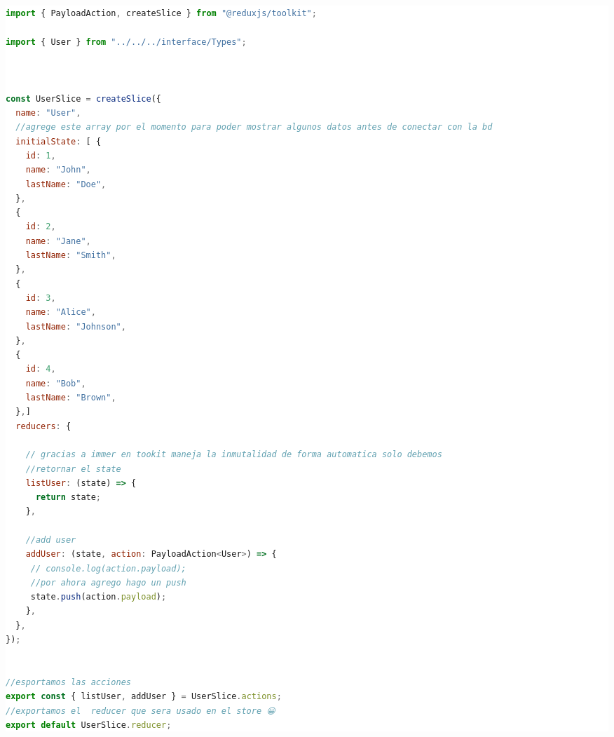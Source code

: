 ```javascript
import { PayloadAction, createSlice } from "@reduxjs/toolkit";

import { User } from "../../../interface/Types";



const UserSlice = createSlice({
  name: "User",
  //agrege este array por el momento para poder mostrar algunos datos antes de conectar con la bd
  initialState: [ {
    id: 1,
    name: "John",
    lastName: "Doe",
  },
  {
    id: 2,
    name: "Jane",
    lastName: "Smith",
  },
  {
    id: 3,
    name: "Alice",
    lastName: "Johnson",
  },
  {
    id: 4,
    name: "Bob",
    lastName: "Brown",
  },]
  reducers: {

    // gracias a immer en tookit maneja la inmutalidad de forma automatica solo debemos
    //retornar el state
    listUser: (state) => {
      return state;
    },

    //add user
    addUser: (state, action: PayloadAction<User>) => {
     // console.log(action.payload);
     //por ahora agrego hago un push
     state.push(action.payload);
    },
  },
});


//esportamos las acciones
export const { listUser, addUser } = UserSlice.actions;
//exportamos el  reducer que sera usado en el store 😀
export default UserSlice.reducer;
```

